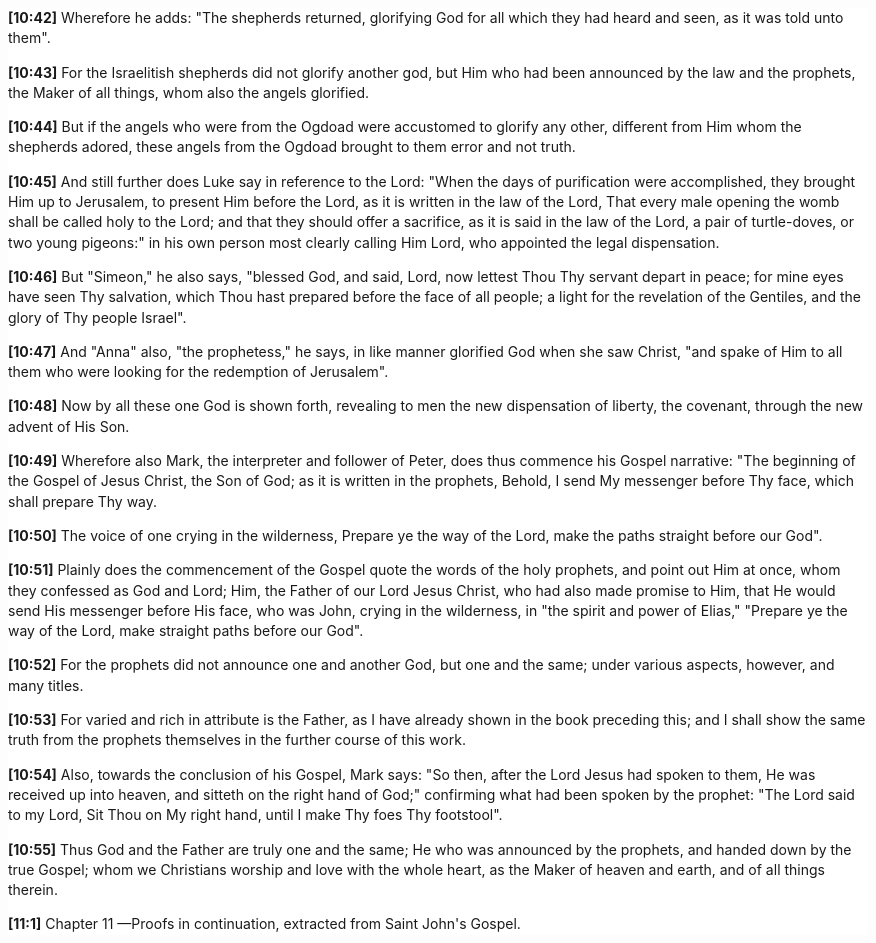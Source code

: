 **[10:42]** Wherefore he adds: "The shepherds returned, glorifying God for all which they had heard and seen, as it was told unto them".

**[10:43]** For the Israelitish shepherds did not glorify another god, but Him who had been announced by the law and the prophets, the Maker of all things, whom also the angels glorified.

**[10:44]** But if the angels who were from the Ogdoad were accustomed to glorify any other, different from Him whom the shepherds adored, these angels from the Ogdoad brought to them error and not truth.

**[10:45]** And still further does Luke say in reference to the Lord: "When the days of purification were accomplished, they brought Him up to Jerusalem, to present Him before the Lord, as it is written in the law of the Lord, That every male opening the womb shall be called holy to the Lord; and that they should offer a sacrifice, as it is said in the law of the Lord, a pair of turtle-doves, or two young pigeons:" in his own person most clearly calling Him Lord, who appointed the legal dispensation.

**[10:46]** But "Simeon," he also says, "blessed God, and said, Lord, now lettest Thou Thy servant depart in peace; for mine eyes have seen Thy salvation, which Thou hast prepared before the face of all people; a light for the revelation of the Gentiles, and the glory of Thy people Israel".

**[10:47]** And "Anna" also, "the prophetess," he says, in like manner glorified God when she saw Christ, "and spake of Him to all them who were looking for the redemption of Jerusalem".

**[10:48]** Now by all these one God is shown forth, revealing to men the new dispensation of liberty, the covenant, through the new advent of His Son.

**[10:49]** Wherefore also Mark, the interpreter and follower of Peter, does thus commence his Gospel narrative: "The beginning of the Gospel of Jesus Christ, the Son of God; as it is written in the prophets, Behold, I send My messenger before Thy face, which shall prepare Thy way.

**[10:50]** The voice of one crying in the wilderness, Prepare ye the way of the Lord, make the paths  straight before our God".

**[10:51]** Plainly does the commencement of the Gospel quote the words of the holy prophets, and point out Him at once, whom they confessed as God and Lord; Him, the Father of our Lord Jesus Christ, who had also made promise to Him, that He would send His messenger before His face, who was John, crying in the wilderness, in "the spirit and power of Elias," "Prepare ye the way of the Lord, make straight paths before our God".

**[10:52]** For the prophets did not announce one and another God, but one and the same; under various aspects, however, and many titles.

**[10:53]** For varied and rich in attribute is the Father, as I have already shown in the book preceding this; and I shall show the same truth from the prophets themselves in the further course of this work.

**[10:54]** Also, towards the conclusion of his Gospel, Mark says: "So then, after the Lord Jesus had spoken to them, He was received up into heaven, and sitteth on the right hand of God;" confirming what had been spoken by the prophet: "The Lord said to my Lord, Sit Thou on My right hand, until I make Thy foes Thy footstool".

**[10:55]** Thus God and the Father are truly one and the same; He who was announced by the prophets, and handed down by the true Gospel; whom we Christians worship and love with the whole heart, as the Maker of heaven and earth, and of all things therein.

**[11:1]** Chapter 11 —Proofs in continuation, extracted from Saint John's Gospel.
